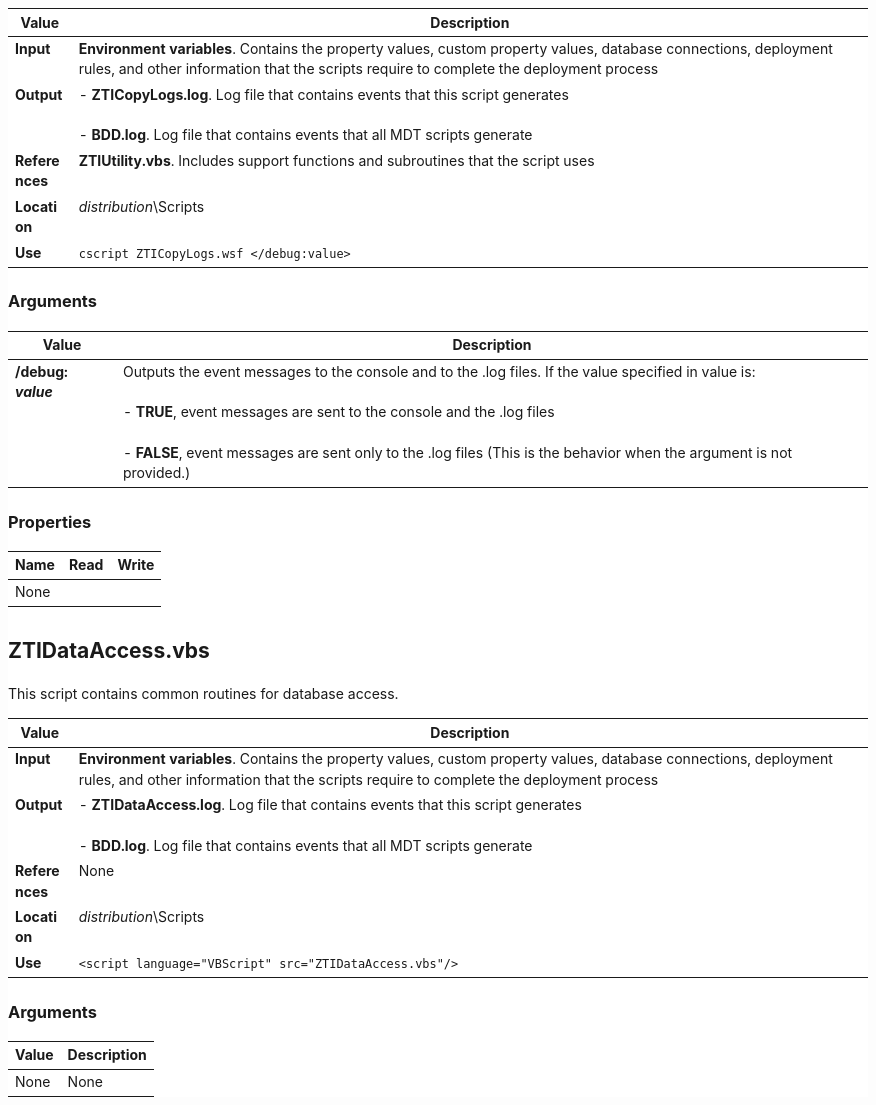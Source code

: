 |**Value**|**Description**|
|-|-|
|**Input**|**Environment variables**. Contains the property values, custom property values, database connections, deployment rules, and other information that the scripts require to complete the deployment process|
|**Output**|-                          **ZTICopyLogs.log**. Log file that contains events that this script generates<br /><br /> -                          **BDD.log**. Log file that contains events that all MDT scripts generate|
|**References**|**ZTIUtility.vbs**. Includes support functions and subroutines that the script uses|
|**Location**|*distribution*\Scripts|
|**Use**|`cscript ZTICopyLogs.wsf </debug:value>`|

### Arguments

|      **Value**      |                                                                                                                                                                                  **Description**                                                                                                                                                                                   |
|---------------------|------------------------------------------------------------------------------------------------------------------------------------------------------------------------------------------------------------------------------------------------------------------------------------------------------------------------------------------------------------------------------------|
| **/debug: *value*** | Outputs the event messages to the console and to the .log files. If the value specified in value is:<br /><br /> -                              **TRUE**, event messages are sent to the console and the .log files<br /><br /> -                              **FALSE**, event messages are sent only to the .log files (This is the behavior when the argument is not provided.) |

### Properties

|**Name**|**Read**|**Write**|
|-|-|-|
|None|||

## ZTIDataAccess.vbs
 This script contains common routines for database access.

|**Value**|**Description**|
|-|-|
|**Input**|**Environment variables**. Contains the property values, custom property values, database connections, deployment rules, and other information that the scripts require to complete the deployment process|
|**Output**|-                          **ZTIDataAccess.log**. Log file that contains events that this script generates<br /><br /> -                          **BDD.log**. Log file that contains events that all MDT scripts generate|
|**References**|None|
|**Location**|*distribution*\Scripts|
|**Use**|`<script language="VBScript" src="ZTIDataAccess.vbs"/>`|

### Arguments

|**Value**|**Description**|
|-|-|
|None|None|

